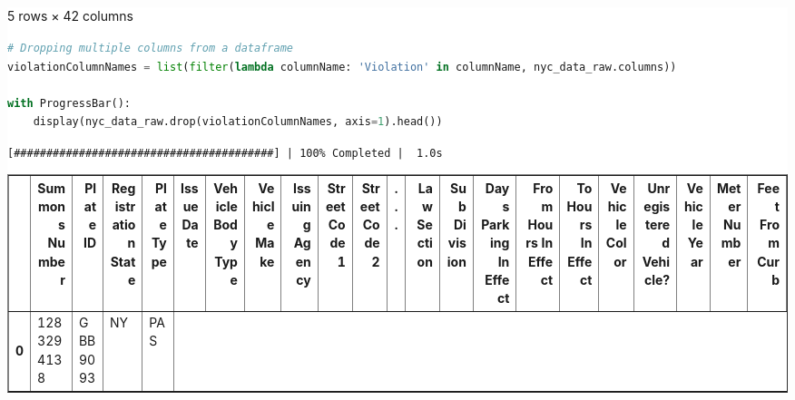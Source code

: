   </tbody>
</table>
<p>5 rows × 42 columns</p>
</div>



```python
# Dropping multiple columns from a dataframe
violationColumnNames = list(filter(lambda columnName: 'Violation' in columnName, nyc_data_raw.columns))

with ProgressBar():
    display(nyc_data_raw.drop(violationColumnNames, axis=1).head())
```

    [########################################] | 100% Completed |  1.0s



<div>
<style scoped>
    .dataframe tbody tr th:only-of-type {
        vertical-align: middle;
    }

    .dataframe tbody tr th {
        vertical-align: top;
    }

    .dataframe thead th {
        text-align: right;
    }
</style>
<table border="1" class="dataframe">
  <thead>
    <tr style="text-align: right;">
      <th></th>
      <th>Summons Number</th>
      <th>Plate ID</th>
      <th>Registration State</th>
      <th>Plate Type</th>
      <th>Issue Date</th>
      <th>Vehicle Body Type</th>
      <th>Vehicle Make</th>
      <th>Issuing Agency</th>
      <th>Street Code1</th>
      <th>Street Code2</th>
      <th>...</th>
      <th>Law Section</th>
      <th>Sub Division</th>
      <th>Days Parking In Effect</th>
      <th>From Hours In Effect</th>
      <th>To Hours In Effect</th>
      <th>Vehicle Color</th>
      <th>Unregistered Vehicle?</th>
      <th>Vehicle Year</th>
      <th>Meter Number</th>
      <th>Feet From Curb</th>
    </tr>
  </thead>
  <tbody>
    <tr>
      <th>0</th>
      <td>1283294138</td>
      <td>GBB9093</td>
      <td>NY</td>
      <td>PAS</td>